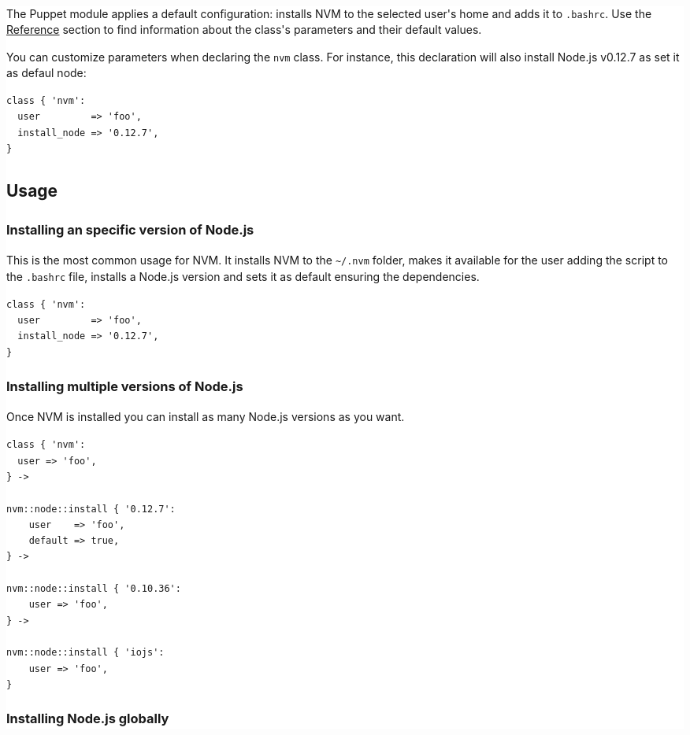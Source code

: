 The Puppet module applies a default configuration: installs NVM to the selected user's home and adds it to `.bashrc`. Use the [Reference](#reference) section to find information about the class's parameters and their default values.

You can customize parameters when declaring the `nvm` class. For instance, this declaration will also install Node.js v0.12.7 as set it as defaul node:

```puppet
class { 'nvm':
  user         => 'foo',
  install_node => '0.12.7',
}
```

## Usage

### Installing an specific version of Node.js

This is the most common usage for NVM. It installs NVM to the `~/.nvm` folder, makes it available for the user adding the script to the `.bashrc` file, installs a Node.js version and sets it as default ensuring the dependencies.

```puppet
class { 'nvm':
  user         => 'foo',
  install_node => '0.12.7',
}
```

### Installing multiple versions of Node.js

Once NVM is installed you can install as many Node.js versions as you want.

```puppet
class { 'nvm':
  user => 'foo',
} ->

nvm::node::install { '0.12.7':
    user    => 'foo',
    default => true,
} ->

nvm::node::install { '0.10.36':
    user => 'foo',
} ->

nvm::node::install { 'iojs':
    user => 'foo',
}
```

### Installing Node.js globally
